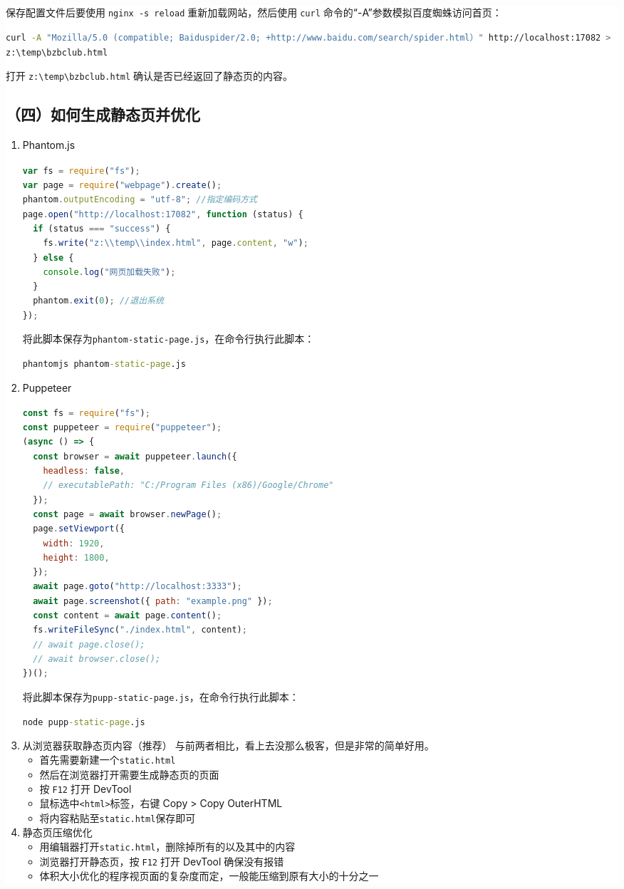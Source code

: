 保存配置文件后要使用 `nginx -s reload` 重新加载网站，然后使用 `curl` 命令的“-A”参数模拟百度蜘蛛访问首页：

```bash
curl -A "Mozilla/5.0 (compatible; Baiduspider/2.0; +http://www.baidu.com/search/spider.html）" http://localhost:17082 > z:\temp\bzbclub.html
```

打开 `z:\temp\bzbclub.html` 确认是否已经返回了静态页的内容。

## （四）如何生成静态页并优化

1. Phantom.js
   ```js
   var fs = require("fs");
   var page = require("webpage").create();
   phantom.outputEncoding = "utf-8"; //指定编码方式
   page.open("http://localhost:17082", function (status) {
     if (status === "success") {
       fs.write("z:\\temp\\index.html", page.content, "w");
     } else {
       console.log("网页加载失败");
     }
     phantom.exit(0); //退出系统
   });
   ```
   将此脚本保存为`phantom-static-page.js`，在命令行执行此脚本：
   ```cmd
   phantomjs phantom-static-page.js
   ```
2. Puppeteer
   ```js
   const fs = require("fs");
   const puppeteer = require("puppeteer");
   (async () => {
     const browser = await puppeteer.launch({
       headless: false,
       // executablePath: "C:/Program Files (x86)/Google/Chrome"
     });
     const page = await browser.newPage();
     page.setViewport({
       width: 1920,
       height: 1800,
     });
     await page.goto("http://localhost:3333");
     await page.screenshot({ path: "example.png" });
     const content = await page.content();
     fs.writeFileSync("./index.html", content);
     // await page.close();
     // await browser.close();
   })();
   ```
   将此脚本保存为`pupp-static-page.js`，在命令行执行此脚本：
   ```cmd
   node pupp-static-page.js
   ```
3. 从浏览器获取静态页内容（推荐）
   与前两者相比，看上去没那么极客，但是非常的简单好用。
   - 首先需要新建一个`static.html`
   - 然后在浏览器打开需要生成静态页的页面
   - 按 `F12` 打开 DevTool
   - 鼠标选中`<html>`标签，右键 Copy > Copy OuterHTML
   - 将内容粘贴至`static.html`保存即可
4. 静态页压缩优化
   - 用编辑器打开`static.html`，删除掉所有的<script></script>以及其中的内容
   - 浏览器打开静态页，按 `F12` 打开 DevTool 确保没有报错
   - 体积大小优化的程序视页面的复杂度而定，一般能压缩到原有大小的十分之一
